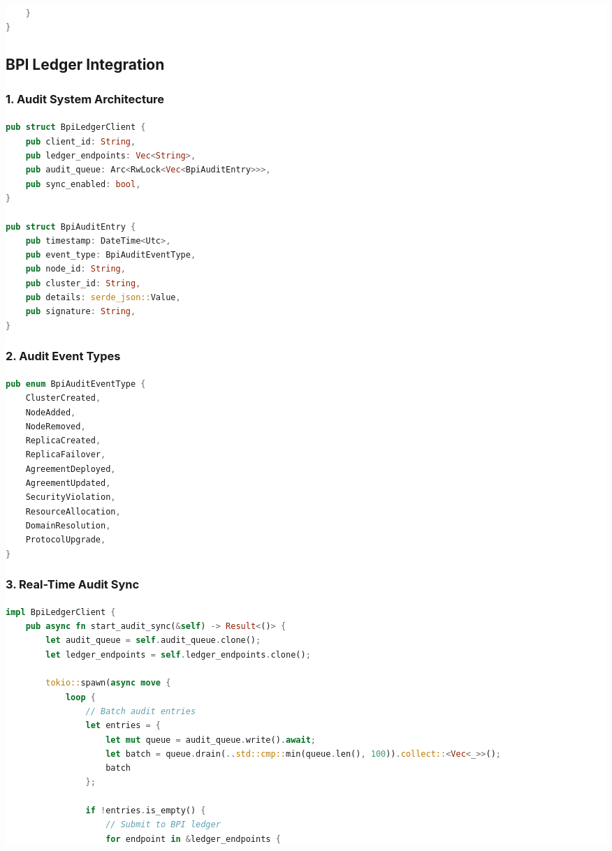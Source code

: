 ```rust
    }
}
```

## BPI Ledger Integration

### 1. Audit System Architecture

```rust
pub struct BpiLedgerClient {
    pub client_id: String,
    pub ledger_endpoints: Vec<String>,
    pub audit_queue: Arc<RwLock<Vec<BpiAuditEntry>>>,
    pub sync_enabled: bool,
}

pub struct BpiAuditEntry {
    pub timestamp: DateTime<Utc>,
    pub event_type: BpiAuditEventType,
    pub node_id: String,
    pub cluster_id: String,
    pub details: serde_json::Value,
    pub signature: String,
}
```

### 2. Audit Event Types

```rust
pub enum BpiAuditEventType {
    ClusterCreated,
    NodeAdded,
    NodeRemoved,
    ReplicaCreated,
    ReplicaFailover,
    AgreementDeployed,
    AgreementUpdated,
    SecurityViolation,
    ResourceAllocation,
    DomainResolution,
    ProtocolUpgrade,
}
```

### 3. Real-Time Audit Sync

```rust
impl BpiLedgerClient {
    pub async fn start_audit_sync(&self) -> Result<()> {
        let audit_queue = self.audit_queue.clone();
        let ledger_endpoints = self.ledger_endpoints.clone();
        
        tokio::spawn(async move {
            loop {
                // Batch audit entries
                let entries = {
                    let mut queue = audit_queue.write().await;
                    let batch = queue.drain(..std::cmp::min(queue.len(), 100)).collect::<Vec<_>>();
                    batch
                };
                
                if !entries.is_empty() {
                    // Submit to BPI ledger
                    for endpoint in &ledger_endpoints {
```